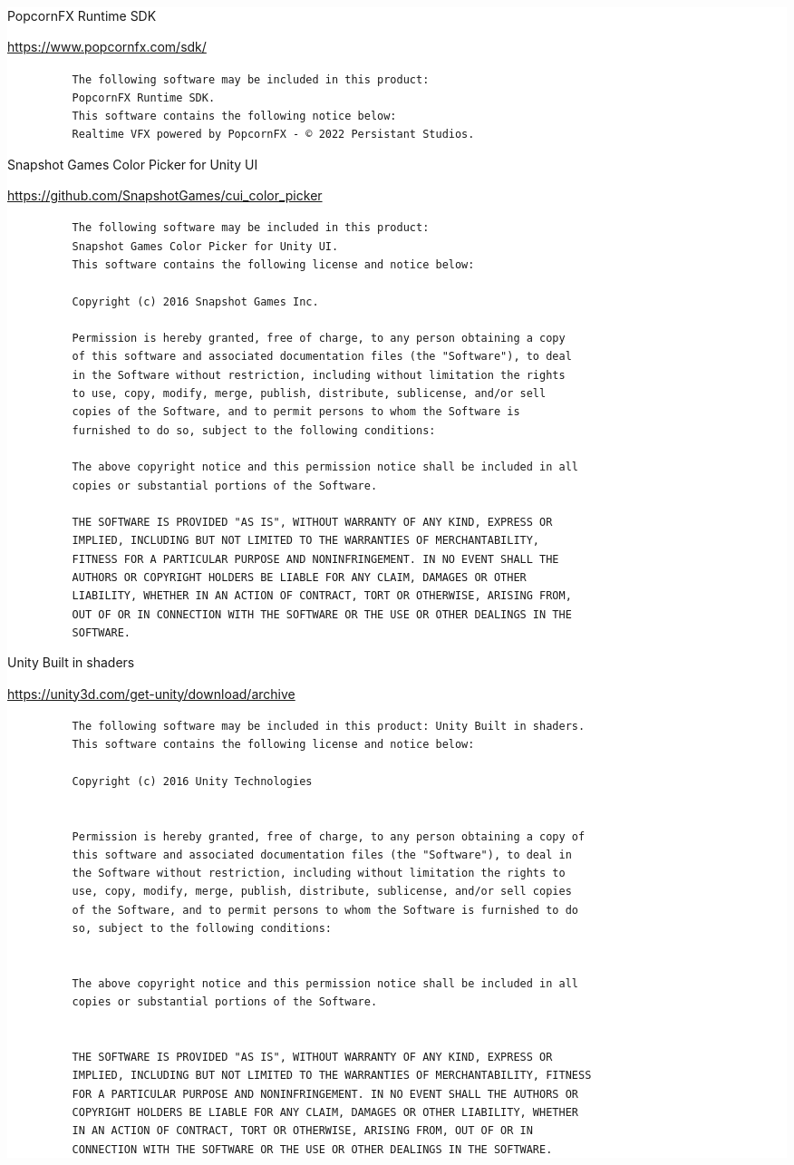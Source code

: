 PopcornFX Runtime SDK

https://www.popcornfx.com/sdk/

              The following software may be included in this product:
              PopcornFX Runtime SDK.
              This software contains the following notice below:
              Realtime VFX powered by PopcornFX - © 2022 Persistant Studios.
            
Snapshot Games Color Picker for Unity UI

https://github.com/SnapshotGames/cui_color_picker

              The following software may be included in this product:
              Snapshot Games Color Picker for Unity UI.
              This software contains the following license and notice below:

              Copyright (c) 2016 Snapshot Games Inc.

              Permission is hereby granted, free of charge, to any person obtaining a copy
              of this software and associated documentation files (the "Software"), to deal
              in the Software without restriction, including without limitation the rights
              to use, copy, modify, merge, publish, distribute, sublicense, and/or sell
              copies of the Software, and to permit persons to whom the Software is
              furnished to do so, subject to the following conditions:

              The above copyright notice and this permission notice shall be included in all
              copies or substantial portions of the Software.

              THE SOFTWARE IS PROVIDED "AS IS", WITHOUT WARRANTY OF ANY KIND, EXPRESS OR
              IMPLIED, INCLUDING BUT NOT LIMITED TO THE WARRANTIES OF MERCHANTABILITY,
              FITNESS FOR A PARTICULAR PURPOSE AND NONINFRINGEMENT. IN NO EVENT SHALL THE
              AUTHORS OR COPYRIGHT HOLDERS BE LIABLE FOR ANY CLAIM, DAMAGES OR OTHER
              LIABILITY, WHETHER IN AN ACTION OF CONTRACT, TORT OR OTHERWISE, ARISING FROM,
              OUT OF OR IN CONNECTION WITH THE SOFTWARE OR THE USE OR OTHER DEALINGS IN THE
              SOFTWARE.
            
Unity Built in shaders

https://unity3d.com/get-unity/download/archive

              The following software may be included in this product: Unity Built in shaders.
              This software contains the following license and notice below:

              Copyright (c) 2016 Unity Technologies


              Permission is hereby granted, free of charge, to any person obtaining a copy of
              this software and associated documentation files (the "Software"), to deal in
              the Software without restriction, including without limitation the rights to
              use, copy, modify, merge, publish, distribute, sublicense, and/or sell copies
              of the Software, and to permit persons to whom the Software is furnished to do
              so, subject to the following conditions:


              The above copyright notice and this permission notice shall be included in all
              copies or substantial portions of the Software.


              THE SOFTWARE IS PROVIDED "AS IS", WITHOUT WARRANTY OF ANY KIND, EXPRESS OR
              IMPLIED, INCLUDING BUT NOT LIMITED TO THE WARRANTIES OF MERCHANTABILITY, FITNESS
              FOR A PARTICULAR PURPOSE AND NONINFRINGEMENT. IN NO EVENT SHALL THE AUTHORS OR
              COPYRIGHT HOLDERS BE LIABLE FOR ANY CLAIM, DAMAGES OR OTHER LIABILITY, WHETHER
              IN AN ACTION OF CONTRACT, TORT OR OTHERWISE, ARISING FROM, OUT OF OR IN
              CONNECTION WITH THE SOFTWARE OR THE USE OR OTHER DEALINGS IN THE SOFTWARE.
            